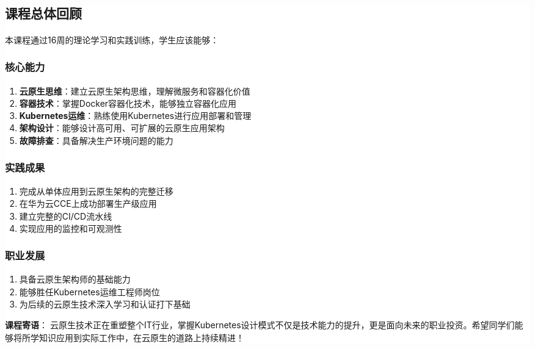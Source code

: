 
## 课程总体回顾

本课程通过16周的理论学习和实践训练，学生应该能够：

### 核心能力
1. **云原生思维**：建立云原生架构思维，理解微服务和容器化价值
2. **容器技术**：掌握Docker容器化技术，能够独立容器化应用
3. **Kubernetes运维**：熟练使用Kubernetes进行应用部署和管理
4. **架构设计**：能够设计高可用、可扩展的云原生应用架构
5. **故障排查**：具备解决生产环境问题的能力

### 实践成果
1. 完成从单体应用到云原生架构的完整迁移
2. 在华为云CCE上成功部署生产级应用
3. 建立完整的CI/CD流水线
4. 实现应用的监控和可观测性

### 职业发展
1. 具备云原生架构师的基础能力
2. 能够胜任Kubernetes运维工程师岗位
3. 为后续的云原生技术深入学习和认证打下基础

**课程寄语**：
云原生技术正在重塑整个IT行业，掌握Kubernetes设计模式不仅是技术能力的提升，更是面向未来的职业投资。希望同学们能够将所学知识应用到实际工作中，在云原生的道路上持续精进！
